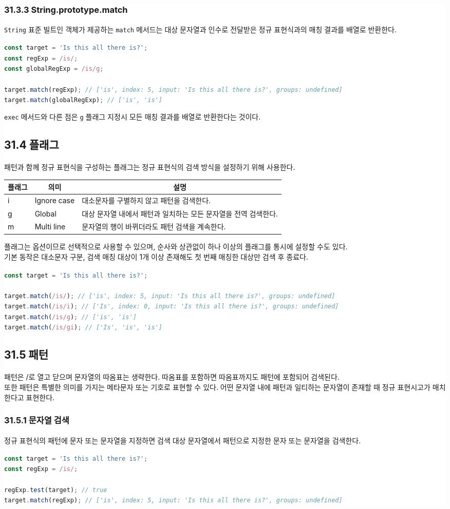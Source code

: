 ### 31.3.3 String.prototype.match

`String` 표준 빌트인 객체가 제공하는 `match` 메서드는 대상 문자열과 인수로 전달받은 정규 표현식과의 매칭 결과를 배열로 반환한다.

```js
const target = 'Is this all there is?';
const regExp = /is/;
const globalRegExp = /is/g;

target.match(regExp); // ['is', index: 5, input: 'Is this all there is?', groups: undefined]
target.match(globalRegExp); // ['is', 'is']
```

`exec` 메서드와 다른 점은 `g` 플래그 지정시 모든 매칭 결과를 배열로 반환한다는 것이다.

## 31.4 플래그

패턴과 함께 정규 표현식을 구성하는 플래그는 정규 표현식의 검색 방식을 설정하기 위해 사용한다.

| 플래그 | 의미        | 설명                                                            |
| ------ | ----------- | --------------------------------------------------------------- |
| i      | Ignore case | 대소문자를 구별하지 않고 패턴을 검색한다.                       |
| g      | Global      | 대상 문자열 내에서 패턴과 일치하는 모든 문자열을 전역 검색한다. |
| m      | Multi line  | 문자열의 행이 바뀌더라도 패턴 검색을 계속한다.                  |

플래그는 옵션이므로 선택적으로 사용할 수 있으며, 순사와 상관없이 하나 이상의 플래그를 통시에 설정할 수도 있다.  
기본 동작은 대소문자 구분, 검색 매칭 대상이 1개 이상 존재해도 첫 번째 매칭한 대상만 검색 후 종료다.

```js
const target = 'Is this all there is?';

target.match(/is/); // ['is', index: 5, input: 'Is this all there is?', groups: undefined]
target.match(/is/i); // ['Is', index: 0, input: 'Is this all there is?', groups: undefined]
target.match(/is/g); // ['is', 'is']
target.match(/is/gi); // ['Is', 'is', 'is']
```

## 31.5 패턴

패턴은 /로 열고 닫으며 문자열의 따옴표는 생략한다. 따옴표를 포함하면 따옴표까지도 패턴에 포함되어 검색된다.  
또한 패턴은 특별한 의미를 가지는 메타문자 또는 기호로 표현할 수 있다. 어떤 문자열 내에 패턴과 일티하는 문자열이 존재할 때 정규 표현시고가 매치한다고 표현한다.

### 31.5.1 문자열 검색

정규 표현식의 패턴에 문자 또는 문자열을 지정하면 검색 대상 문자열에서 패턴으로 지정한 문자 또는 문자열을 검색한다.

```js
const target = 'Is this all there is?';
const regExp = /is/;

regExp.test(target); // true
target.match(regExp); // ['is', index: 5, input: 'Is this all there is?', groups: undefined]
```
